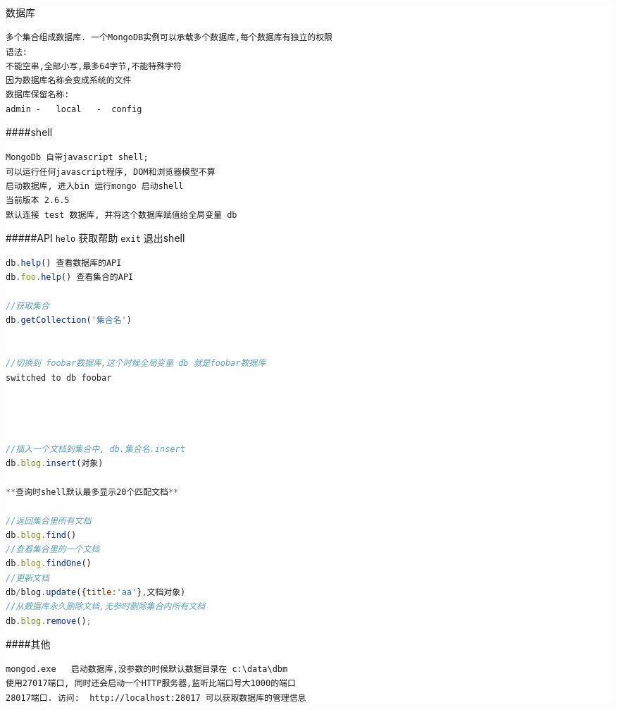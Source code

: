 数据库

    多个集合组成数据库. 一个MongoDB实例可以承载多个数据库,每个数据库有独立的权限
    语法:
    不能空串,全部小写,最多64字节,不能特殊字符
    因为数据库名称会变成系统的文件
    数据库保留名称:
    admin -   local   -  config

####shell

    MongoDb 自带javascript shell;
    可以运行任何javascript程序, DOM和浏览器模型不算
    启动数据库, 进入bin 运行mongo 启动shell
    当前版本 2.6.5
    默认连接 test 数据库, 并将这个数据库赋值给全局变量 db

#####API 
`helo` 获取帮助
`exit` 退出shell
```js
db.help() 查看数据库的API
db.foo.help() 查看集合的API

//获取集合
db.getCollection('集合名')


//切换到 foobar数据库,这个时候全局变量 db 就是foobar数据库
switched to db foobar




//插入一个文档到集合中, db.集合名.insert
db.blog.insert(对象)

**查询时shell默认最多显示20个匹配文档**

//返回集合里所有文档
db.blog.find()
//查看集合里的一个文档
db.blog.findOne()
//更新文档
db/blog.update({title:'aa'},文档对象)
//从数据库永久删除文档,无参时删除集合内所有文档
db.blog.remove();
```
####其他

    mongod.exe   启动数据库,没参数的时候默认数据目录在 c:\data\dbm
    使用27017端口, 同时还会启动一个HTTP服务器,监听比端口号大1000的端口
    28017端口. 访问:  http://localhost:28017 可以获取数据库的管理信息

